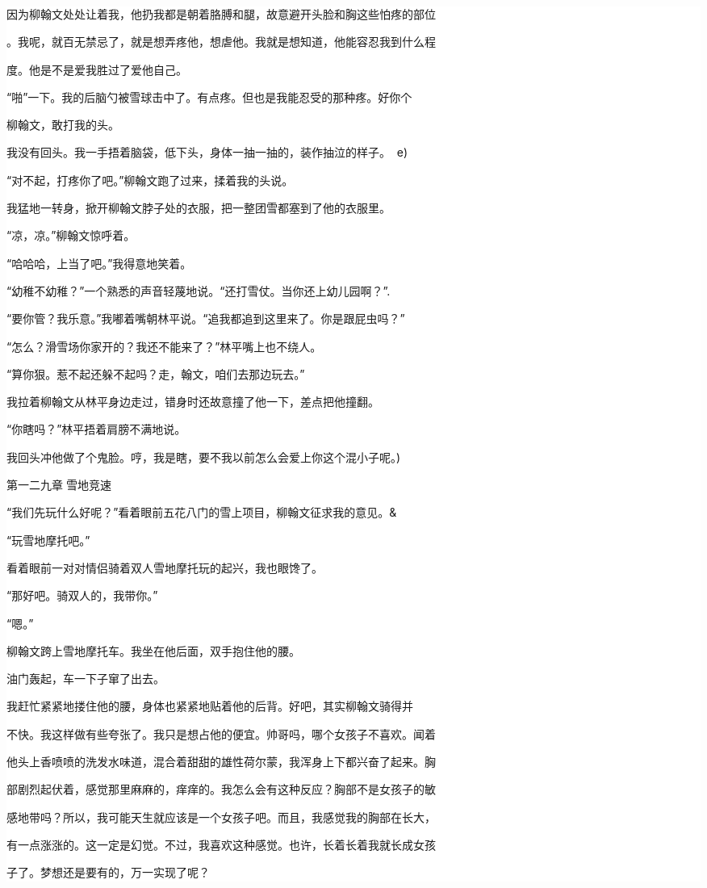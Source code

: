 因为柳翰文处处让着我，他扔我都是朝着胳膊和腿，故意避开头脸和胸这些怕疼的部位

。我呢，就百无禁忌了，就是想弄疼他，想虐他。我就是想知道，他能容忍我到什么程

度。他是不是爱我胜过了爱他自己。

“啪”一下。我的后脑勺被雪球击中了。有点疼。但也是我能忍受的那种疼。好你个

柳翰文，敢打我的头。

我没有回头。我一手捂着脑袋，低下头，身体一抽一抽的，装作抽泣的样子。  e)

“对不起，打疼你了吧。”柳翰文跑了过来，揉着我的头说。

我猛地一转身，掀开柳翰文脖子处的衣服，把一整团雪都塞到了他的衣服里。

“凉，凉。”柳翰文惊呼着。

“哈哈哈，上当了吧。”我得意地笑着。

“幼稚不幼稚？”一个熟悉的声音轻蔑地说。“还打雪仗。当你还上幼儿园啊？”.

“要你管？我乐意。”我嘟着嘴朝林平说。“追我都追到这里来了。你是跟屁虫吗？”



“怎么？滑雪场你家开的？我还不能来了？”林平嘴上也不绕人。

“算你狠。惹不起还躲不起吗？走，翰文，咱们去那边玩去。”

我拉着柳翰文从林平身边走过，错身时还故意撞了他一下，差点把他撞翻。

“你瞎吗？”林平捂着肩膀不满地说。

我回头冲他做了个鬼脸。哼，我是瞎，要不我以前怎么会爱上你这个混小子呢。)



第一二九章 雪地竞速

“我们先玩什么好呢？”看着眼前五花八门的雪上项目，柳翰文征求我的意见。&

“玩雪地摩托吧。”

看着眼前一对对情侣骑着双人雪地摩托玩的起兴，我也眼馋了。

“那好吧。骑双人的，我带你。”

“嗯。”

柳翰文跨上雪地摩托车。我坐在他后面，双手抱住他的腰。

油门轰起，车一下子窜了出去。

我赶忙紧紧地搂住他的腰，身体也紧紧地贴着他的后背。好吧，其实柳翰文骑得并

不快。我这样做有些夸张了。我只是想占他的便宜。帅哥吗，哪个女孩子不喜欢。闻着

他头上香喷喷的洗发水味道，混合着甜甜的雄性荷尔蒙，我浑身上下都兴奋了起来。胸

部剧烈起伏着，感觉那里麻麻的，痒痒的。我怎么会有这种反应？胸部不是女孩子的敏

感地带吗？所以，我可能天生就应该是一个女孩子吧。而且，我感觉我的胸部在长大，

有一点涨涨的。这一定是幻觉。不过，我喜欢这种感觉。也许，长着长着我就长成女孩

子了。梦想还是要有的，万一实现了呢？
